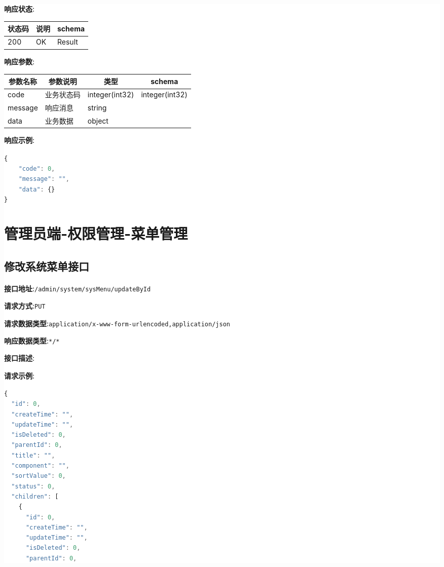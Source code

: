 
**响应状态**:


| 状态码 | 说明 | schema |
| -------- | -------- | ----- | 
|200|OK|Result|


**响应参数**:


| 参数名称 | 参数说明 | 类型 | schema |
| -------- | -------- | ----- |----- | 
|code|业务状态码|integer(int32)|integer(int32)|
|message|响应消息|string||
|data|业务数据|object||


**响应示例**:
```javascript
{
	"code": 0,
	"message": "",
	"data": {}
}
```


# 管理员端-权限管理-菜单管理


## 修改系统菜单接口


**接口地址**:`/admin/system/sysMenu/updateById`


**请求方式**:`PUT`


**请求数据类型**:`application/x-www-form-urlencoded,application/json`


**响应数据类型**:`*/*`


**接口描述**:


**请求示例**:


```javascript
{
  "id": 0,
  "createTime": "",
  "updateTime": "",
  "isDeleted": 0,
  "parentId": 0,
  "title": "",
  "component": "",
  "sortValue": 0,
  "status": 0,
  "children": [
    {
      "id": 0,
      "createTime": "",
      "updateTime": "",
      "isDeleted": 0,
      "parentId": 0,
```